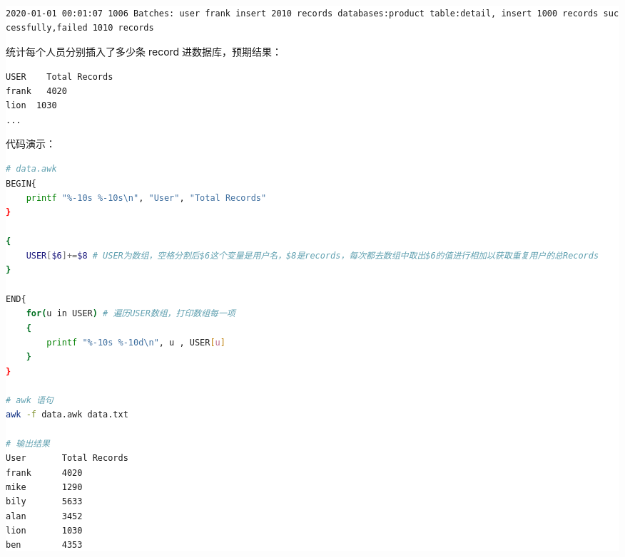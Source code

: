 ```bash
2020-01-01 00:01:07 1006 Batches: user frank insert 2010 records databases:product table:detail, insert 1000 records successfully,failed 1010 records
```

统计每个人员分别插入了多少条 record 进数据库，预期结果：

```bash
USER	Total Records
frank	4020
lion  1030
...
```

代码演示：

```bash
# data.awk
BEGIN{
	printf "%-10s %-10s\n", "User", "Total Records"
}

{
	USER[$6]+=$8 # USER为数组，空格分割后$6这个变量是用户名，$8是records，每次都去数组中取出$6的值进行相加以获取重复用户的总Records
}

END{
    for(u in USER) # 遍历USER数组，打印数组每一项
    {
    	printf "%-10s %-10d\n", u , USER[u]
    }
}

# awk 语句
awk -f data.awk data.txt

# 输出结果
User       Total Records
frank      4020      
mike       1290      
bily       5633      
alan       3452      
lion       1030      
ben        4353 
```